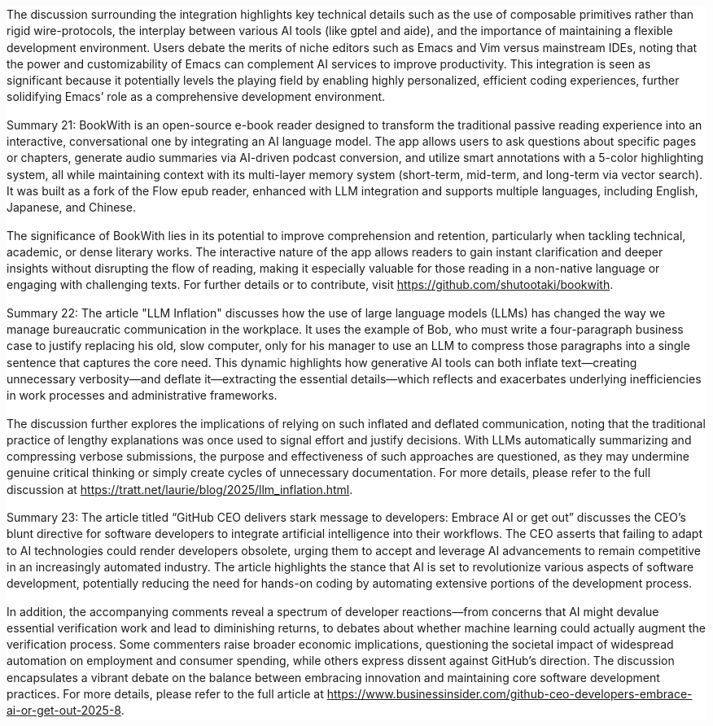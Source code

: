 The discussion surrounding the integration highlights key technical details such as the use of composable primitives rather than rigid wire-protocols, the interplay between various AI tools (like gptel and aide), and the importance of maintaining a flexible development environment. Users debate the merits of niche editors such as Emacs and Vim versus mainstream IDEs, noting that the power and customizability of Emacs can complement AI services to improve productivity. This integration is seen as significant because it potentially levels the playing field by enabling highly personalized, efficient coding experiences, further solidifying Emacs’ role as a comprehensive development environment.

Summary 21:
BookWith is an open-source e-book reader designed to transform the traditional passive reading experience into an interactive, conversational one by integrating an AI language model. The app allows users to ask questions about specific pages or chapters, generate audio summaries via AI-driven podcast conversion, and utilize smart annotations with a 5-color highlighting system, all while maintaining context with its multi-layer memory system (short-term, mid-term, and long-term via vector search). It was built as a fork of the Flow epub reader, enhanced with LLM integration and supports multiple languages, including English, Japanese, and Chinese.

The significance of BookWith lies in its potential to improve comprehension and retention, particularly when tackling technical, academic, or dense literary works. The interactive nature of the app allows readers to gain instant clarification and deeper insights without disrupting the flow of reading, making it especially valuable for those reading in a non-native language or engaging with challenging texts. For further details or to contribute, visit https://github.com/shutootaki/bookwith.

Summary 22:
The article "LLM Inflation" discusses how the use of large language models (LLMs) has changed the way we manage bureaucratic communication in the workplace. It uses the example of Bob, who must write a four-paragraph business case to justify replacing his old, slow computer, only for his manager to use an LLM to compress those paragraphs into a single sentence that captures the core need. This dynamic highlights how generative AI tools can both inflate text—creating unnecessary verbosity—and deflate it—extracting the essential details—which reflects and exacerbates underlying inefficiencies in work processes and administrative frameworks.

The discussion further explores the implications of relying on such inflated and deflated communication, noting that the traditional practice of lengthy explanations was once used to signal effort and justify decisions. With LLMs automatically summarizing and compressing verbose submissions, the purpose and effectiveness of such approaches are questioned, as they may undermine genuine critical thinking or simply create cycles of unnecessary documentation. For more details, please refer to the full discussion at https://tratt.net/laurie/blog/2025/llm_inflation.html.

Summary 23:
The article titled “GitHub CEO delivers stark message to developers: Embrace AI or get out” discusses the CEO’s blunt directive for software developers to integrate artificial intelligence into their workflows. The CEO asserts that failing to adapt to AI technologies could render developers obsolete, urging them to accept and leverage AI advancements to remain competitive in an increasingly automated industry. The article highlights the stance that AI is set to revolutionize various aspects of software development, potentially reducing the need for hands-on coding by automating extensive portions of the development process.

In addition, the accompanying comments reveal a spectrum of developer reactions—from concerns that AI might devalue essential verification work and lead to diminishing returns, to debates about whether machine learning could actually augment the verification process. Some commenters raise broader economic implications, questioning the societal impact of widespread automation on employment and consumer spending, while others express dissent against GitHub’s direction. The discussion encapsulates a vibrant debate on the balance between embracing innovation and maintaining core software development practices. For more details, please refer to the full article at https://www.businessinsider.com/github-ceo-developers-embrace-ai-or-get-out-2025-8.
